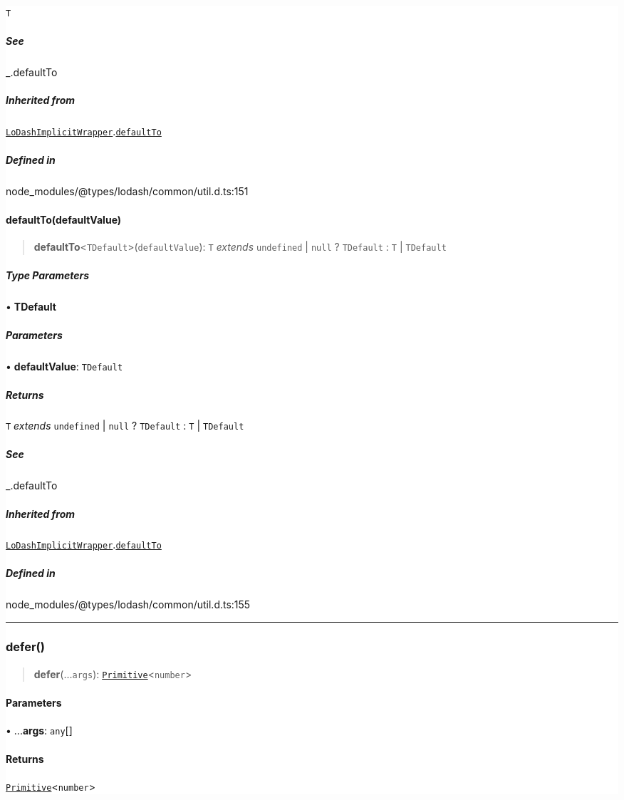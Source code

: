 `T`

##### See

\_.defaultTo

##### Inherited from

[`LoDashImplicitWrapper`](LoDashImplicitWrapper.md).[`defaultTo`](LoDashImplicitWrapper.md#defaultto)

##### Defined in

node_modules/@types/lodash/common/util.d.ts:151

#### defaultTo(defaultValue)

> **defaultTo**\<`TDefault`\>(`defaultValue`): `T` _extends_ `undefined` \| `null` ? `TDefault` :
> `T` \| `TDefault`

##### Type Parameters

• **TDefault**

##### Parameters

• **defaultValue**: `TDefault`

##### Returns

`T` _extends_ `undefined` \| `null` ? `TDefault` : `T` \| `TDefault`

##### See

\_.defaultTo

##### Inherited from

[`LoDashImplicitWrapper`](LoDashImplicitWrapper.md).[`defaultTo`](LoDashImplicitWrapper.md#defaultto)

##### Defined in

node_modules/@types/lodash/common/util.d.ts:155

---

### defer()

> **defer**(...`args`): [`Primitive`](Primitive.md)\<`number`\>

#### Parameters

• ...**args**: `any`[]

#### Returns

[`Primitive`](Primitive.md)\<`number`\>

